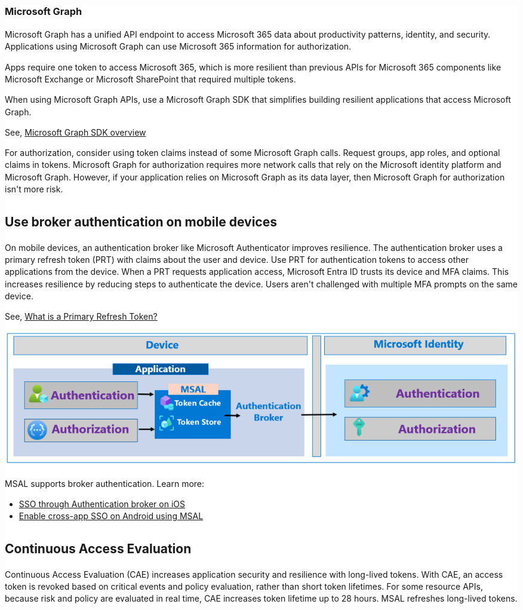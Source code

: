 ### Microsoft Graph

Microsoft Graph has a unified API endpoint to access Microsoft 365 data about productivity patterns, identity, and security. Applications using Microsoft Graph can use Microsoft 365 information for authorization.

Apps require one token to access Microsoft 365, which is more resilient than previous APIs for Microsoft 365 components like Microsoft Exchange or Microsoft SharePoint that required multiple tokens.

When using Microsoft Graph APIs, use a Microsoft Graph SDK that simplifies building resilient applications that access Microsoft Graph.

See, [Microsoft Graph SDK overview](/graph/sdks/sdks-overview)

For authorization, consider using token claims instead of some Microsoft Graph calls. Request groups, app roles, and optional claims in tokens. Microsoft Graph for authorization requires more network calls that rely on the Microsoft identity platform and Microsoft Graph. However, if your application relies on Microsoft Graph as its data layer, then Microsoft Graph for authorization isn't more risk.

## Use broker authentication on mobile devices

On mobile devices, an authentication broker like Microsoft Authenticator improves resilience. The authentication broker uses a primary refresh token (PRT) with claims about the user and device. Use PRT for authentication tokens to access other applications from the device. When a PRT requests application access, Microsoft Entra ID trusts its device and MFA claims. This increases resilience by reducing steps to authenticate the device. Users aren't challenged with multiple MFA prompts on the same device.

See, [What is a Primary Refresh Token?](~/identity/devices/concept-primary-refresh-token.md)

  ![Diagram of an app calling Microsoft identity platform, through a token cache and token store, and authentication broker on the device running the application.](media/resilience-client-app/authentication-broker.png)

MSAL supports broker authentication. Learn more:

* [SSO through Authentication broker on iOS](~/identity-platform/single-sign-on-macos-ios.md#sso-through-authentication-broker-on-ios)
* [Enable cross-app SSO on Android using MSAL](~/identity-platform/msal-android-single-sign-on.md)

## Continuous Access Evaluation

Continuous Access Evaluation (CAE) increases application security and resilience with long-lived tokens. With CAE, an access token is revoked based on critical events and policy evaluation, rather than short token lifetimes. For some resource APIs, because risk and policy are evaluated in real time, CAE increases token lifetime up to 28 hours. MSAL refreshes long-lived tokens.
